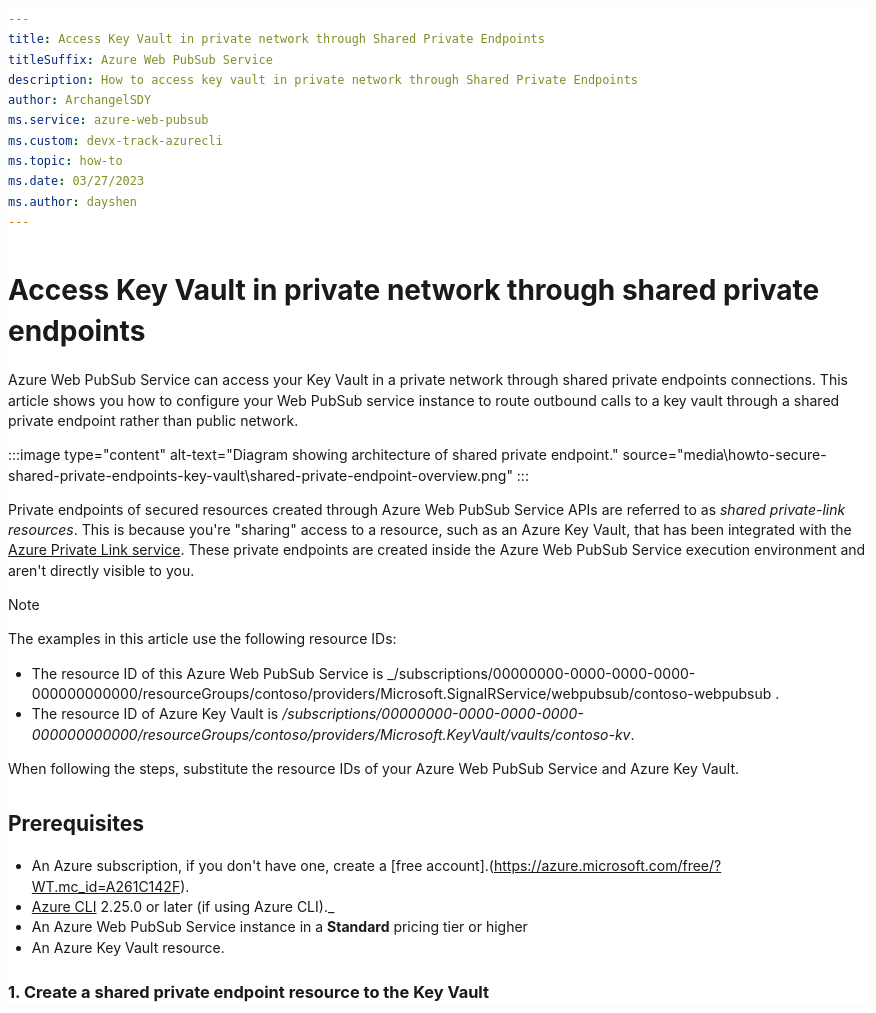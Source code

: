 ```yaml
---
title: Access Key Vault in private network through Shared Private Endpoints
titleSuffix: Azure Web PubSub Service
description: How to access key vault in private network through Shared Private Endpoints
author: ArchangelSDY
ms.service: azure-web-pubsub
ms.custom: devx-track-azurecli
ms.topic: how-to
ms.date: 03/27/2023
ms.author: dayshen
---
```


# Access Key Vault in private network through shared private endpoints

Azure Web PubSub Service can access your Key Vault in a private network through shared private endpoints connections. This article shows you how to configure your Web PubSub service instance to route outbound calls to a key vault through a shared private endpoint rather than public network.  

   :::image type="content" alt-text="Diagram showing architecture of shared private endpoint." source="media\howto-secure-shared-private-endpoints-key-vault\shared-private-endpoint-overview.png" :::

Private endpoints of secured resources created through Azure Web PubSub Service APIs are referred to as *shared private-link resources*.  This is because you're "sharing" access to a resource, such as an Azure Key Vault, that has been integrated with the [Azure Private Link service](../private-link/private-link-overview.md). These private endpoints are created inside the Azure Web PubSub Service execution environment and aren't directly visible to you.

> [!NOTE]
> The examples in this article use the following resource IDs:
>
> * The resource ID of this Azure Web PubSub Service is _/subscriptions/00000000-0000-0000-0000-000000000000/resourceGroups/contoso/providers/Microsoft.SignalRService/webpubsub/contoso-webpubsub .
> * The resource ID of Azure Key Vault is */subscriptions/00000000-0000-0000-0000-000000000000/resourceGroups/contoso/providers/Microsoft.KeyVault/vaults/contoso-kv*.
>
> When following the steps, substitute the resource IDs of your Azure Web PubSub Service and Azure Key Vault.

## Prerequisites

* An Azure subscription, if you don't have one, create a [free account].(<https://azure.microsoft.com/free/?WT.mc_id=A261C142F>).
* [Azure CLI](/cli/azure/install-azure-cli) 2.25.0 or later (if using Azure CLI)._
* An Azure Web PubSub Service instance in a **Standard** pricing tier or higher
* An Azure Key Vault resource.

### 1. Create a shared private endpoint resource to the Key Vault
